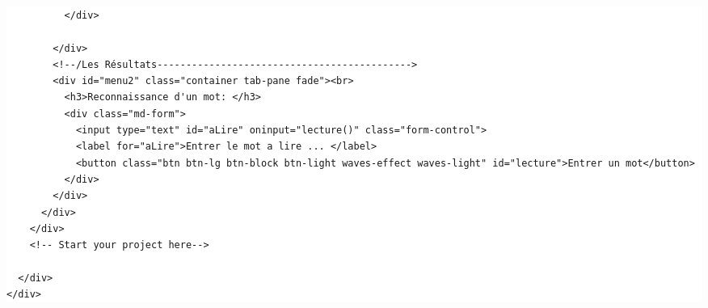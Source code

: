               </div>

            </div>
            <!--/Les Résultats-------------------------------------------->
            <div id="menu2" class="container tab-pane fade"><br>
              <h3>Reconnaissance d'un mot: </h3>
              <div class="md-form">
                <input type="text" id="aLire" oninput="lecture()" class="form-control">
                <label for="aLire">Entrer le mot a lire ... </label>
                <button class="btn btn-lg btn-block btn-light waves-effect waves-light" id="lecture">Entrer un mot</button>
              </div>
            </div>
          </div>
        </div>
        <!-- Start your project here-->  
      
      </div>
    </div>
  </div>

  

  
  <script type="text/javascript" src="js/jquery.min.js"></script>
  
  <script type="text/javascript" src="js/popper.min.js"></script>
  
  <script type="text/javascript" src="js/bootstrap.min.js"></script>
  
  <script type="text/javascript" src="js/mdb.min.js"></script>
  
  <script type="text/javascript" src="tables.js"></script>
  <script type="text/javascript" src="myFunctions.js"></script>
  <script type="text/javascript" src="js/filesaver.js"></script>

</body>
</html>
